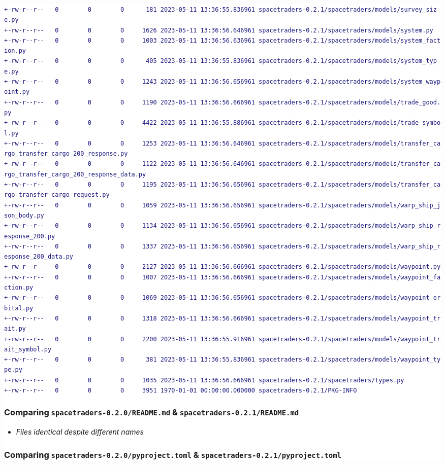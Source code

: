```diff
+-rw-r--r--   0        0        0      181 2023-05-11 13:36:55.836961 spacetraders-0.2.1/spacetraders/models/survey_size.py
+-rw-r--r--   0        0        0     1626 2023-05-11 13:36:56.646961 spacetraders-0.2.1/spacetraders/models/system.py
+-rw-r--r--   0        0        0     1003 2023-05-11 13:36:56.636961 spacetraders-0.2.1/spacetraders/models/system_faction.py
+-rw-r--r--   0        0        0      405 2023-05-11 13:36:55.836961 spacetraders-0.2.1/spacetraders/models/system_type.py
+-rw-r--r--   0        0        0     1243 2023-05-11 13:36:56.656961 spacetraders-0.2.1/spacetraders/models/system_waypoint.py
+-rw-r--r--   0        0        0     1190 2023-05-11 13:36:56.666961 spacetraders-0.2.1/spacetraders/models/trade_good.py
+-rw-r--r--   0        0        0     4422 2023-05-11 13:36:55.886961 spacetraders-0.2.1/spacetraders/models/trade_symbol.py
+-rw-r--r--   0        0        0     1253 2023-05-11 13:36:56.646961 spacetraders-0.2.1/spacetraders/models/transfer_cargo_transfer_cargo_200_response.py
+-rw-r--r--   0        0        0     1122 2023-05-11 13:36:56.646961 spacetraders-0.2.1/spacetraders/models/transfer_cargo_transfer_cargo_200_response_data.py
+-rw-r--r--   0        0        0     1195 2023-05-11 13:36:56.656961 spacetraders-0.2.1/spacetraders/models/transfer_cargo_transfer_cargo_request.py
+-rw-r--r--   0        0        0     1059 2023-05-11 13:36:56.656961 spacetraders-0.2.1/spacetraders/models/warp_ship_json_body.py
+-rw-r--r--   0        0        0     1134 2023-05-11 13:36:56.656961 spacetraders-0.2.1/spacetraders/models/warp_ship_response_200.py
+-rw-r--r--   0        0        0     1337 2023-05-11 13:36:56.656961 spacetraders-0.2.1/spacetraders/models/warp_ship_response_200_data.py
+-rw-r--r--   0        0        0     2127 2023-05-11 13:36:56.666961 spacetraders-0.2.1/spacetraders/models/waypoint.py
+-rw-r--r--   0        0        0     1007 2023-05-11 13:36:56.666961 spacetraders-0.2.1/spacetraders/models/waypoint_faction.py
+-rw-r--r--   0        0        0     1069 2023-05-11 13:36:56.656961 spacetraders-0.2.1/spacetraders/models/waypoint_orbital.py
+-rw-r--r--   0        0        0     1318 2023-05-11 13:36:56.666961 spacetraders-0.2.1/spacetraders/models/waypoint_trait.py
+-rw-r--r--   0        0        0     2200 2023-05-11 13:36:55.916961 spacetraders-0.2.1/spacetraders/models/waypoint_trait_symbol.py
+-rw-r--r--   0        0        0      381 2023-05-11 13:36:55.836961 spacetraders-0.2.1/spacetraders/models/waypoint_type.py
+-rw-r--r--   0        0        0     1035 2023-05-11 13:36:56.666961 spacetraders-0.2.1/spacetraders/types.py
+-rw-r--r--   0        0        0     3951 1970-01-01 00:00:00.000000 spacetraders-0.2.1/PKG-INFO
```

### Comparing `spacetraders-0.2.0/README.md` & `spacetraders-0.2.1/README.md`

 * *Files identical despite different names*

### Comparing `spacetraders-0.2.0/pyproject.toml` & `spacetraders-0.2.1/pyproject.toml`
